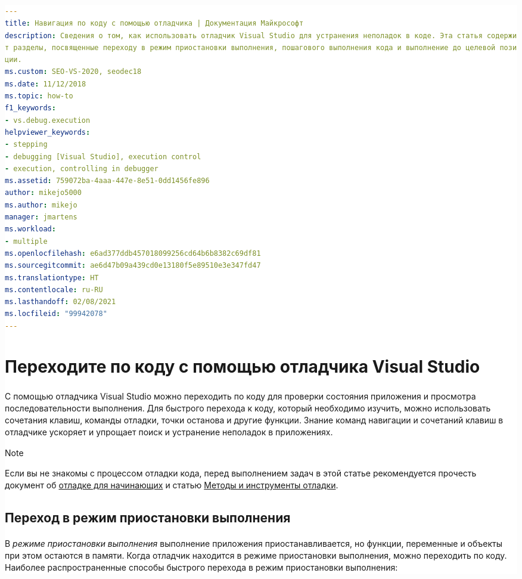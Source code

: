 ```yaml
---
title: Навигация по коду с помощью отладчика | Документация Майкрософт
description: Сведения о том, как использовать отладчик Visual Studio для устранения неполадок в коде. Эта статья содержит разделы, посвященные переходу в режим приостановки выполнения, пошагового выполнения кода и выполнение до целевой позиции.
ms.custom: SEO-VS-2020, seodec18
ms.date: 11/12/2018
ms.topic: how-to
f1_keywords:
- vs.debug.execution
helpviewer_keywords:
- stepping
- debugging [Visual Studio], execution control
- execution, controlling in debugger
ms.assetid: 759072ba-4aaa-447e-8e51-0dd1456fe896
author: mikejo5000
ms.author: mikejo
manager: jmartens
ms.workload:
- multiple
ms.openlocfilehash: e6ad377ddb457018099256cd64b6b8382c69df81
ms.sourcegitcommit: ae6d47b09a439cd0e13180f5e89510e3e347fd47
ms.translationtype: HT
ms.contentlocale: ru-RU
ms.lasthandoff: 02/08/2021
ms.locfileid: "99942078"
---
```

# <a name="navigate-through-code-with-the-visual-studio-debugger"></a>Переходите по коду с помощью отладчика Visual Studio

С помощью отладчика Visual Studio можно переходить по коду для проверки состояния приложения и просмотра последовательности выполнения. Для быстрого перехода к коду, который необходимо изучить, можно использовать сочетания клавиш, команды отладки, точки останова и другие функции. Знание команд навигации и сочетаний клавиш в отладчике ускоряет и упрощает поиск и устранение неполадок в приложениях.

> [!NOTE]
> Если вы не знакомы с процессом отладки кода, перед выполнением задач в этой статье рекомендуется прочесть документ об [отладке для начинающих](../debugger/debugging-absolute-beginners.md) и статью [Методы и инструменты отладки](../debugger/write-better-code-with-visual-studio.md).

## <a name="get-into-break-mode"></a>Переход в режим приостановки выполнения

В *режиме приостановки выполнения* выполнение приложения приостанавливается, но функции, переменные и объекты при этом остаются в памяти. Когда отладчик находится в режиме приостановки выполнения, можно переходить по коду. Наиболее распространенные способы быстрого перехода в режим приостановки выполнения:
